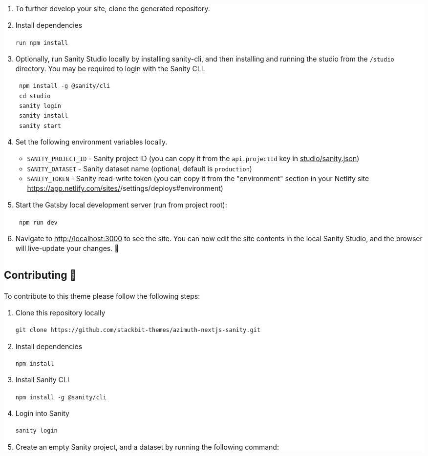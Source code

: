 1. To further develop your site, clone the generated repository.

1. Install dependencies

       run npm install

1. Optionally, run Sanity Studio locally by installing sanity-cli, and then installing and running the studio from the `/studio` directory. You may be required to login with the Sanity CLI.

        npm install -g @sanity/cli
        cd studio
        sanity login
        sanity install
        sanity start

1. Set the following environment variables locally.

   - `SANITY_PROJECT_ID` - Sanity project ID (you can copy it from the `api.projectId` key in [studio/sanity.json](studio/sanity.json))
   - `SANITY_DATASET` - Sanity dataset name (optional, default is `production`)
   - `SANITY_TOKEN` - Sanity read-write token (you can copy it from the "environment" section in your Netlify site https://app.netlify.com/sites/<netlify-site-name>/settings/deploys#environment)

1. Start the Gatsby local development server (run from project root):

        npm run dev

1. Navigate to [http://localhost:3000](http://localhost:3000) to see the site.
   You can now edit the site contents in the local Sanity Studio, and the
   browser will live-update your changes. 🎉


## Contributing 🙏

To contribute to this theme please follow the following steps:

1. Clone this repository locally

   ```shell
   git clone https://github.com/stackbit-themes/azimuth-nextjs-sanity.git
   ```

1. Install dependencies

   ```shell
   npm install
   ```

1. Install Sanity CLI

   ```shell
   npm install -g @sanity/cli
   ```

1. Login into Sanity

   ```shell
   sanity login
   ```

1. Create an empty Sanity project, and a dataset by running the following command:
